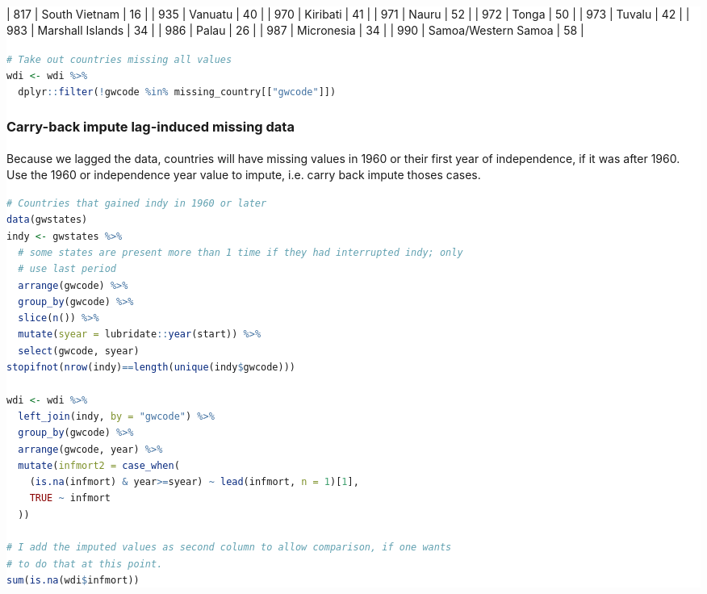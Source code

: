 |    817 | South Vietnam              | 16 |
|    935 | Vanuatu                    | 40 |
|    970 | Kiribati                   | 41 |
|    971 | Nauru                      | 52 |
|    972 | Tonga                      | 50 |
|    973 | Tuvalu                     | 42 |
|    983 | Marshall Islands           | 34 |
|    986 | Palau                      | 26 |
|    987 | Micronesia                 | 34 |
|    990 | Samoa/Western Samoa        | 58 |

``` r
# Take out countries missing all values
wdi <- wdi %>% 
  dplyr::filter(!gwcode %in% missing_country[["gwcode"]])
```

### Carry-back impute lag-induced missing data

Because we lagged the data, countries will have missing values in 1960
or their first year of independence, if it was after 1960. Use the 1960
or independence year value to impute, i.e. carry back impute thoses
cases.

``` r
# Countries that gained indy in 1960 or later
data(gwstates)
indy <- gwstates %>% 
  # some states are present more than 1 time if they had interrupted indy; only
  # use last period
  arrange(gwcode) %>%
  group_by(gwcode) %>% 
  slice(n()) %>%
  mutate(syear = lubridate::year(start)) %>%
  select(gwcode, syear)
stopifnot(nrow(indy)==length(unique(indy$gwcode)))

wdi <- wdi %>%
  left_join(indy, by = "gwcode") %>%
  group_by(gwcode) %>%
  arrange(gwcode, year) %>%
  mutate(infmort2 = case_when(
    (is.na(infmort) & year>=syear) ~ lead(infmort, n = 1)[1],
    TRUE ~ infmort
  ))

# I add the imputed values as second column to allow comparison, if one wants
# to do that at this point. 
sum(is.na(wdi$infmort))
```
